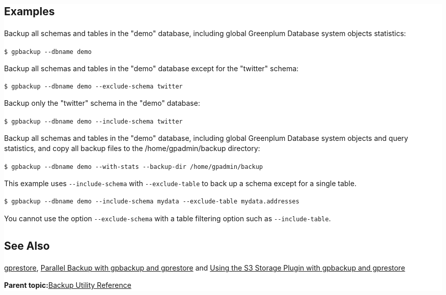 ## <a id="examples"></a>Examples 

Backup all schemas and tables in the "demo" database, including global Greenplum Database system objects statistics:

```
$ gpbackup --dbname demo
```

Backup all schemas and tables in the "demo" database except for the "twitter" schema:

```
$ gpbackup --dbname demo --exclude-schema twitter
```

Backup only the "twitter" schema in the "demo" database:

```
$ gpbackup --dbname demo --include-schema twitter
```

Backup all schemas and tables in the "demo" database, including global Greenplum Database system objects and query statistics, and copy all backup files to the /home/gpadmin/backup directory:

```
$ gpbackup --dbname demo --with-stats --backup-dir /home/gpadmin/backup
```

This example uses `--include-schema` with `--exclude-table` to back up a schema except for a single table.

```
$ gpbackup --dbname demo --include-schema mydata --exclude-table mydata.addresses
```

You cannot use the option `--exclude-schema` with a table filtering option such as `--include-table`.

## <a id="section9"></a>See Also 

[gprestore](gprestore.html), [Parallel Backup with gpbackup and gprestore](../../admin_guide/managing/backup-gpbackup.html) and [Using the S3 Storage Plugin with gpbackup and gprestore](../../admin_guide/managing/backup-s3-plugin.html)

**Parent topic:**[Backup Utility Reference](../../backup-utilities.html)

